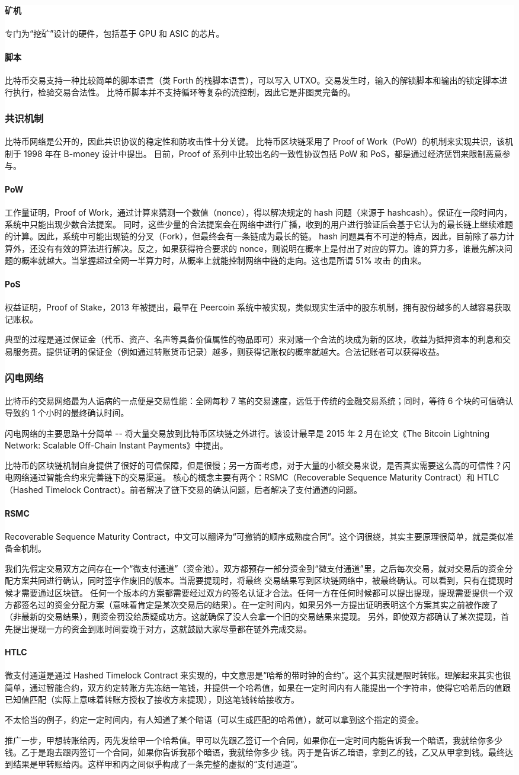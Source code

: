 #### 矿机

专门为“挖矿”设计的硬件，包括基于 GPU 和 ASIC 的芯片。

#### 脚本

比特币交易支持一种比较简单的脚本语言（类 Forth 的栈脚本语言），可以写入 UTXO。交易发生时，输入的解锁脚本和输出的锁定脚本进行执行，检验交易合法性。
比特币脚本并不支持循环等复杂的流控制，因此它是非图灵完备的。

### 共识机制
比特币网络是公开的，因此共识协议的稳定性和防攻击性十分关键。
比特币区块链采用了 Proof of Work（PoW）的机制来实现共识，该机制于 1998 年在 B-money 设计中提出。
目前，Proof of 系列中比较出名的一致性协议包括 PoW 和 PoS，都是通过经济惩罚来限制恶意参与。

#### PoW
工作量证明，Proof of Work，通过计算来猜测一个数值（nonce），得以解决规定的 hash 问题（来源于 hashcash）。保证在一段时间内，系统中只能出现少数合法提案。
同时，这些少量的合法提案会在网络中进行广播，收到的用户进行验证后会基于它认为的最长链上继续难题的计算。因此，系统中可能出现链的分叉（Fork），但最终会有一条链成为最长的链。
hash 问题具有不可逆的特点，因此，目前除了暴力计算外，还没有有效的算法进行解决。反之，如果获得符合要求的 nonce，则说明在概率上是付出了对应的算力。谁的算力多，谁最先解决问题的概率就越大。当掌握超过全网一半算力时，从概率上就能控制网络中链的走向。这也是所谓 51% 攻击 的由来。

#### PoS
权益证明，Proof of Stake，2013 年被提出，最早在 Peercoin 系统中被实现，类似现实生活中的股东机制，拥有股份越多的人越容易获取记账权。

典型的过程是通过保证金（代币、资产、名声等具备价值属性的物品即可）来对赌一个合法的块成为新的区块，收益为抵押资本的利息和交易服务费。提供证明的保证金（例如通过转账货币记录）越多，则获得记账权的概率就越大。合法记账者可以获得收益。

### 闪电网络
比特币的交易网络最为人诟病的一点便是交易性能：全网每秒 7 笔的交易速度，远低于传统的金融交易系统；同时，等待 6 个块的可信确认导致约 1 个小时的最终确认时间。

闪电网络的主要思路十分简单 -- 将大量交易放到比特币区块链之外进行。该设计最早是 2015 年 2 月在论文《The Bitcoin Lightning Network: Scalable Off-Chain Instant Payments》中提出。

比特币的区块链机制自身提供了很好的可信保障，但是很慢；另一方面考虑，对于大量的小额交易来说，是否真实需要这么高的可信性？闪电网络通过智能合约来完善链下的交易渠道。
核心的概念主要有两个：RSMC（Recoverable Sequence Maturity Contract）和 HTLC（Hashed Timelock Contract）。前者解决了链下交易的确认问题，后者解决了支付通道的问题。

#### RSMC

Recoverable Sequence Maturity Contract，中文可以翻译为“可撤销的顺序成熟度合同”。这个词很绕，其实主要原理很简单，就是类似准备金机制。

我们先假定交易双方之间存在一个“微支付通道”（资金池）。双方都预存一部分资金到“微支付通道”里，之后每次交易，就对交易后的资金分配方案共同进行确认，同时签字作废旧的版本。当需要提现时，将最终
交易结果写到区块链网络中，被最终确认。可以看到，只有在提现时候才需要通过区块链。
任何一个版本的方案都需要经过双方的签名认证才合法。任何一方在任何时候都可以提出提现，提现需要提供一个双方都签名过的资金分配方案（意味着肯定是某次交易后的结果）。在一定时间内，如果另外一方提出证明表明这个方案其实之前被作废了（非最新的交易结果），则资金罚没给质疑成功方。这就确保了没人会拿一个旧的交易结果来提现。
另外，即使双方都确认了某次提现，首先提出提现一方的资金到账时间要晚于对方，这就鼓励大家尽量都在链外完成交易。

#### HTLC
微支付通道是通过 Hashed Timelock Contract 来实现的，中文意思是“哈希的带时钟的合约”。这个其实就是限时转账。理解起来其实也很简单，通过智能合约，双方约定转账方先冻结一笔钱，并提供一个哈希值，如果在一定时间内有人能提出一个字符串，使得它哈希后的值跟已知值匹配（实际上意味着转账方授权了接收方来提现），则这笔钱转给接收方。

不太恰当的例子，约定一定时间内，有人知道了某个暗语（可以生成匹配的哈希值），就可以拿到这个指定的资金。

推广一步，甲想转账给丙，丙先发给甲一个哈希值。甲可以先跟乙签订一个合同，如果你在一定时间内能告诉我一个暗语，我就给你多少钱。乙于是跑去跟丙签订一个合同，如果你告诉我那个暗语，我就给你多少
钱。丙于是告诉乙暗语，拿到乙的钱，乙又从甲拿到钱。最终达到结果是甲转账给丙。这样甲和丙之间似乎构成了一条完整的虚拟的“支付通道”。
